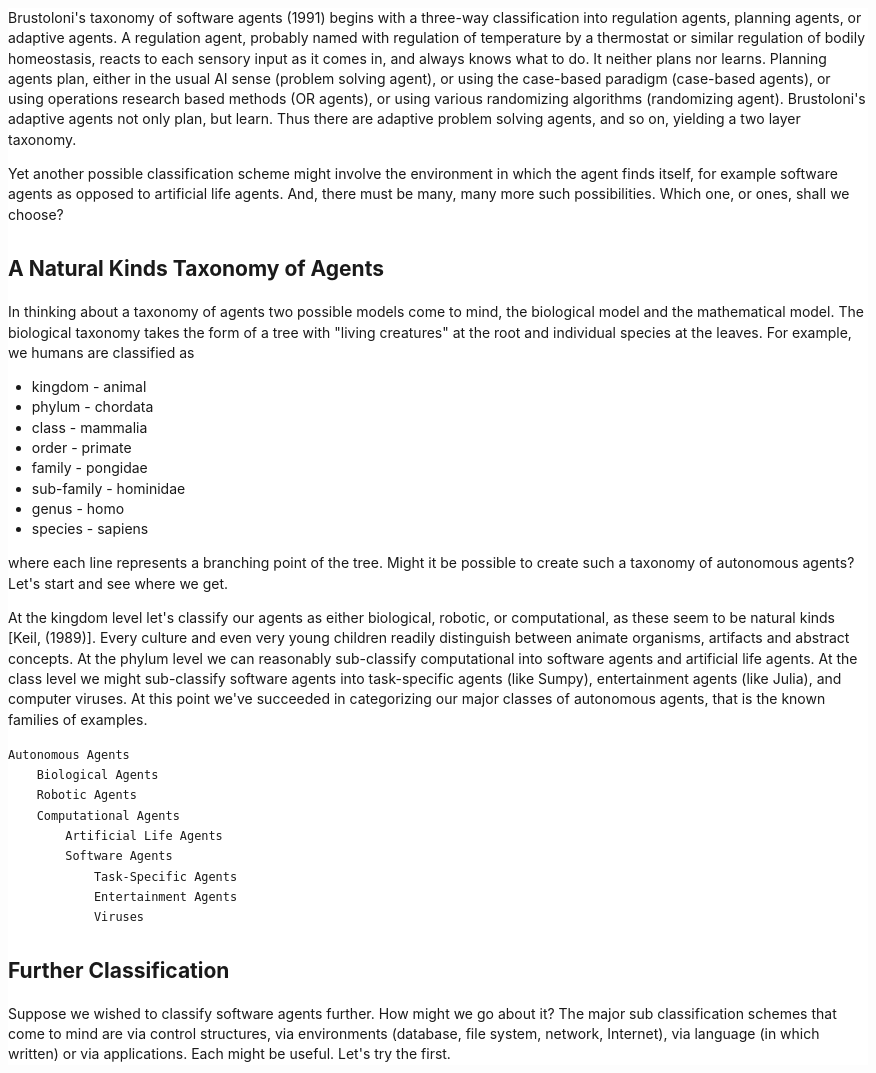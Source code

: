 Brustoloni's taxonomy of software agents (1991) begins with a three-way classification into regulation agents, planning agents, or adaptive agents. A regulation agent, probably named with regulation of temperature by a thermostat or similar regulation of bodily homeostasis, reacts to each sensory input as it comes in, and always knows what to do. It neither plans nor learns. Planning agents plan, either in the usual AI sense (problem solving agent), or using the case-based paradigm (case-based agents), or using operations research based methods (OR agents), or using various randomizing algorithms (randomizing agent). Brustoloni's adaptive agents not only plan, but learn. Thus there are adaptive problem solving agents, and so on, yielding a two layer taxonomy.

Yet another possible classification scheme might involve the environment in which the agent finds itself, for example software agents as opposed to artificial life agents. And, there must be many, many more such possibilities. Which one, or ones, shall we choose?

## A Natural Kinds Taxonomy of Agents ##

In thinking about a taxonomy of agents two possible models come to mind, the biological model and the mathematical model. The biological taxonomy takes the form of a tree with "living creatures" at the root and individual species at the leaves. For example, we humans are classified as

  * kingdom - animal
  * phylum - chordata
  * class - mammalia
  * order - primate
  * family - pongidae
  * sub-family - hominidae
  * genus - homo
  * species - sapiens

where each line represents a branching point of the tree. Might it be possible to create such a taxonomy of autonomous agents? Let's start and see where we get.

At the kingdom level let's classify our agents as either biological, robotic, or computational, as these seem to be natural kinds [Keil, (1989)]. Every culture and even very young children readily distinguish between animate organisms, artifacts and abstract concepts. At the phylum level we can reasonably sub-classify computational into software agents and artificial life agents. At the class level we might sub-classify software agents into task-specific agents (like Sumpy), entertainment agents (like Julia), and computer viruses. At this point we've succeeded in categorizing our major classes of autonomous agents, that is the known families of examples.

```
Autonomous Agents
	Biological Agents
	Robotic Agents
	Computational Agents
		Artificial Life Agents
		Software Agents
			Task-Specific Agents
			Entertainment Agents
			Viruses
```


## Further Classification ##
Suppose we wished to classify software agents further. How might we go about it? The major sub classification schemes that come to mind are via control structures, via environments (database, file system, network, Internet), via language (in which written) or via applications. Each might be useful. Let's try the first.
